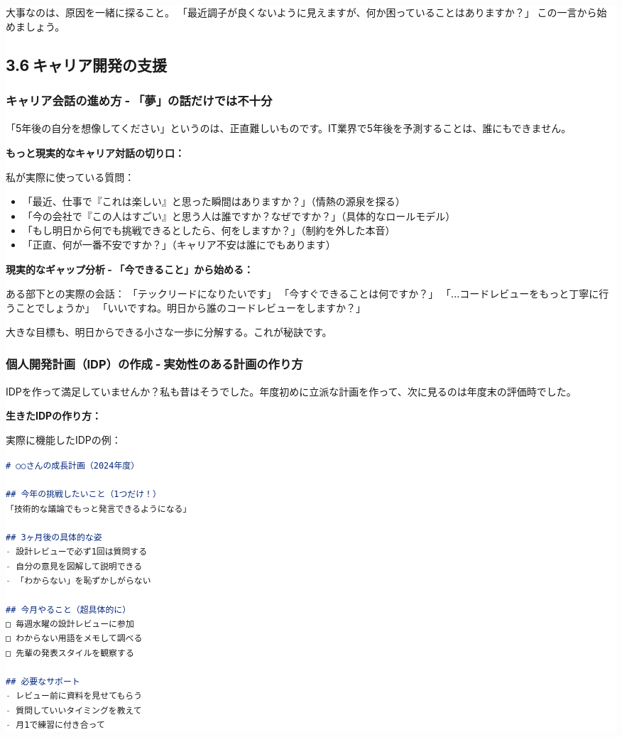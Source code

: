 大事なのは、原因を一緒に探ること。
「最近調子が良くないように見えますが、何か困っていることはありますか？」
この一言から始めましょう。

## 3.6 キャリア開発の支援

### キャリア会話の進め方 - 「夢」の話だけでは不十分

「5年後の自分を想像してください」というのは、正直難しいものです。IT業界で5年後を予測することは、誰にもできません。

**もっと現実的なキャリア対話の切り口：**

私が実際に使っている質問：
- 「最近、仕事で『これは楽しい』と思った瞬間はありますか？」（情熱の源泉を探る）
- 「今の会社で『この人はすごい』と思う人は誰ですか？なぜですか？」（具体的なロールモデル）
- 「もし明日から何でも挑戦できるとしたら、何をしますか？」（制約を外した本音）
- 「正直、何が一番不安ですか？」（キャリア不安は誰にでもあります）

**現実的なギャップ分析 - 「今できること」から始める：**

ある部下との実際の会話：
「テックリードになりたいです」
「今すぐできることは何ですか？」
「...コードレビューをもっと丁寧に行うことでしょうか」
「いいですね。明日から誰のコードレビューをしますか？」

大きな目標も、明日からできる小さな一歩に分解する。これが秘訣です。

### 個人開発計画（IDP）の作成 - 実効性のある計画の作り方

IDPを作って満足していませんか？私も昔はそうでした。年度初めに立派な計画を作って、次に見るのは年度末の評価時でした。

**生きたIDPの作り方：**

実際に機能したIDPの例：
```markdown
# ○○さんの成長計画（2024年度）

## 今年の挑戦したいこと（1つだけ！）
「技術的な議論でもっと発言できるようになる」

## 3ヶ月後の具体的な姿
- 設計レビューで必ず1回は質問する
- 自分の意見を図解して説明できる
- 「わからない」を恥ずかしがらない

## 今月やること（超具体的に）
□ 毎週水曜の設計レビューに参加
□ わからない用語をメモして調べる
□ 先輩の発表スタイルを観察する

## 必要なサポート
- レビュー前に資料を見せてもらう
- 質問していいタイミングを教えて
- 月1で練習に付き合って
```
